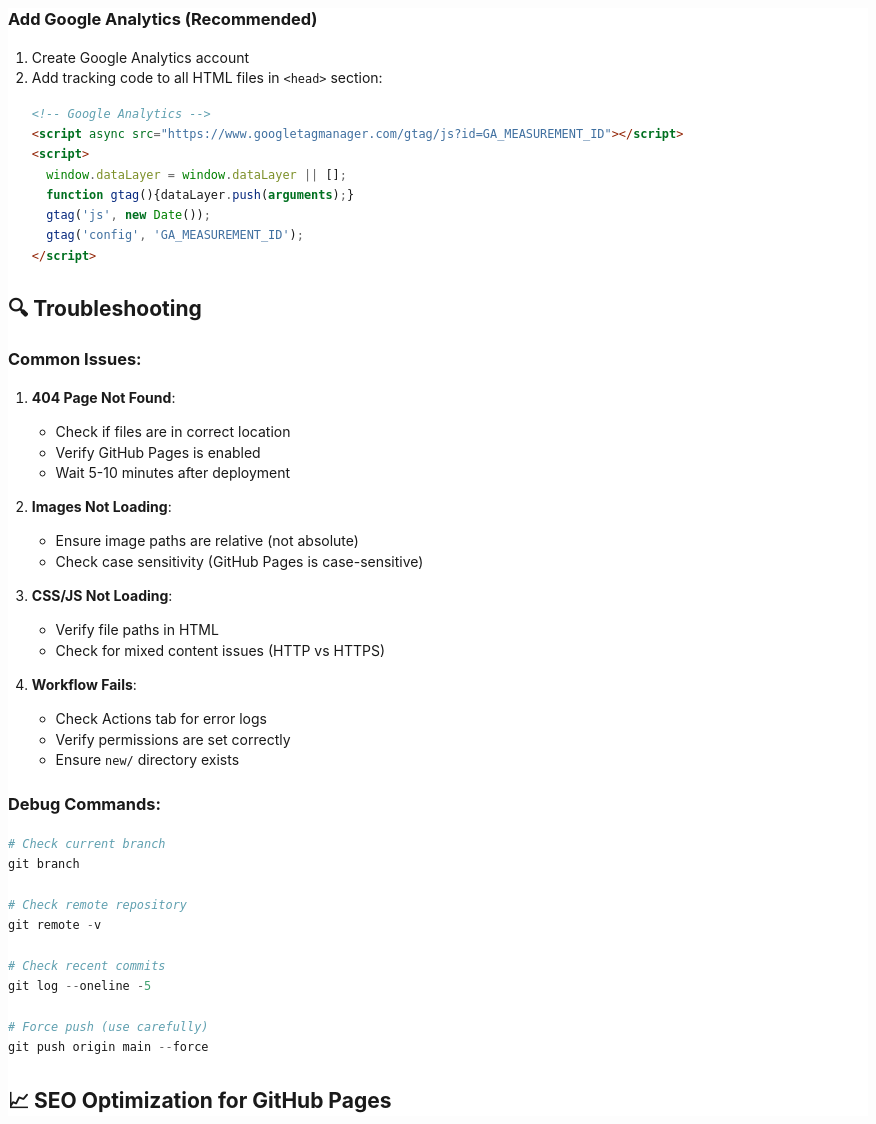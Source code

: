 ### Add Google Analytics (Recommended)
1. Create Google Analytics account
2. Add tracking code to all HTML files in `<head>` section:
   ```html
   <!-- Google Analytics -->
   <script async src="https://www.googletagmanager.com/gtag/js?id=GA_MEASUREMENT_ID"></script>
   <script>
     window.dataLayer = window.dataLayer || [];
     function gtag(){dataLayer.push(arguments);}
     gtag('js', new Date());
     gtag('config', 'GA_MEASUREMENT_ID');
   </script>
   ```

## 🔍 Troubleshooting

### Common Issues:

1. **404 Page Not Found**:
   - Check if files are in correct location
   - Verify GitHub Pages is enabled
   - Wait 5-10 minutes after deployment

2. **Images Not Loading**:
   - Ensure image paths are relative (not absolute)
   - Check case sensitivity (GitHub Pages is case-sensitive)

3. **CSS/JS Not Loading**:
   - Verify file paths in HTML
   - Check for mixed content issues (HTTP vs HTTPS)

4. **Workflow Fails**:
   - Check Actions tab for error logs
   - Verify permissions are set correctly
   - Ensure `new/` directory exists

### Debug Commands:
```powershell
# Check current branch
git branch

# Check remote repository
git remote -v

# Check recent commits
git log --oneline -5

# Force push (use carefully)
git push origin main --force
```

## 📈 SEO Optimization for GitHub Pages
